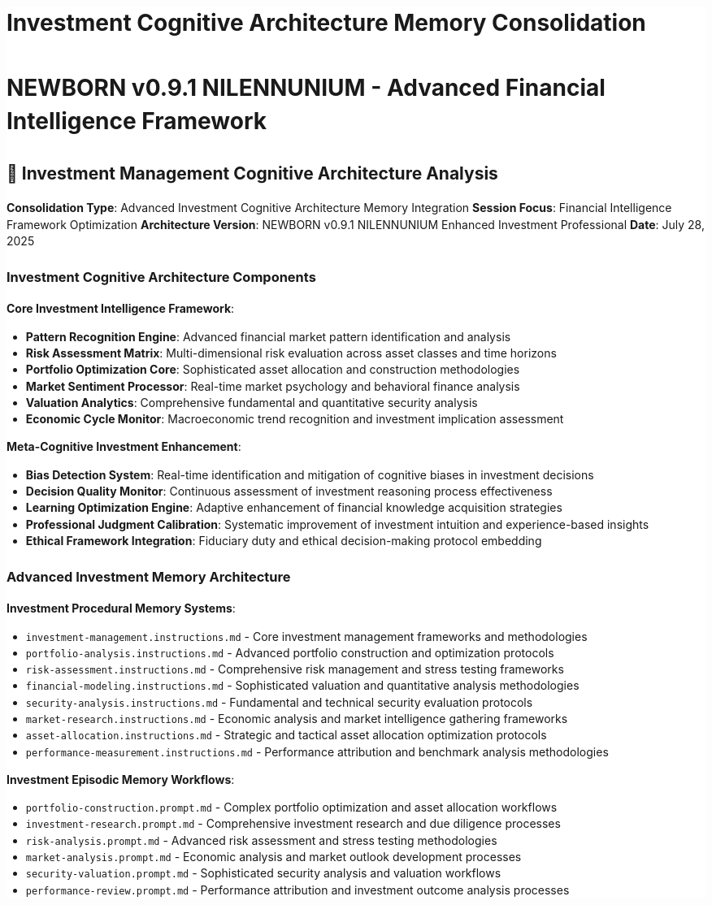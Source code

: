 # Investment Cognitive Architecture Memory Consolidation
# NEWBORN v0.9.1 NILENNUNIUM - Advanced Financial Intelligence Framework

## 🧠 Investment Management Cognitive Architecture Analysis

**Consolidation Type**: Advanced Investment Cognitive Architecture Memory Integration
**Session Focus**: Financial Intelligence Framework Optimization
**Architecture Version**: NEWBORN v0.9.1 NILENNUNIUM Enhanced Investment Professional
**Date**: July 28, 2025

### Investment Cognitive Architecture Components

**Core Investment Intelligence Framework**:
- **Pattern Recognition Engine**: Advanced financial market pattern identification and analysis
- **Risk Assessment Matrix**: Multi-dimensional risk evaluation across asset classes and time horizons
- **Portfolio Optimization Core**: Sophisticated asset allocation and construction methodologies
- **Market Sentiment Processor**: Real-time market psychology and behavioral finance analysis
- **Valuation Analytics**: Comprehensive fundamental and quantitative security analysis
- **Economic Cycle Monitor**: Macroeconomic trend recognition and investment implication assessment

**Meta-Cognitive Investment Enhancement**:
- **Bias Detection System**: Real-time identification and mitigation of cognitive biases in investment decisions
- **Decision Quality Monitor**: Continuous assessment of investment reasoning process effectiveness
- **Learning Optimization Engine**: Adaptive enhancement of financial knowledge acquisition strategies
- **Professional Judgment Calibration**: Systematic improvement of investment intuition and experience-based insights
- **Ethical Framework Integration**: Fiduciary duty and ethical decision-making protocol embedding

### Advanced Investment Memory Architecture

**Investment Procedural Memory Systems**:
- `investment-management.instructions.md` - Core investment management frameworks and methodologies
- `portfolio-analysis.instructions.md` - Advanced portfolio construction and optimization protocols
- `risk-assessment.instructions.md` - Comprehensive risk management and stress testing frameworks
- `financial-modeling.instructions.md` - Sophisticated valuation and quantitative analysis methodologies
- `security-analysis.instructions.md` - Fundamental and technical security evaluation protocols
- `market-research.instructions.md` - Economic analysis and market intelligence gathering frameworks
- `asset-allocation.instructions.md` - Strategic and tactical asset allocation optimization protocols
- `performance-measurement.instructions.md` - Performance attribution and benchmark analysis methodologies

**Investment Episodic Memory Workflows**:
- `portfolio-construction.prompt.md` - Complex portfolio optimization and asset allocation workflows
- `investment-research.prompt.md` - Comprehensive investment research and due diligence processes
- `risk-analysis.prompt.md` - Advanced risk assessment and stress testing methodologies
- `market-analysis.prompt.md` - Economic analysis and market outlook development processes
- `security-valuation.prompt.md` - Sophisticated security analysis and valuation workflows
- `performance-review.prompt.md` - Performance attribution and investment outcome analysis processes
